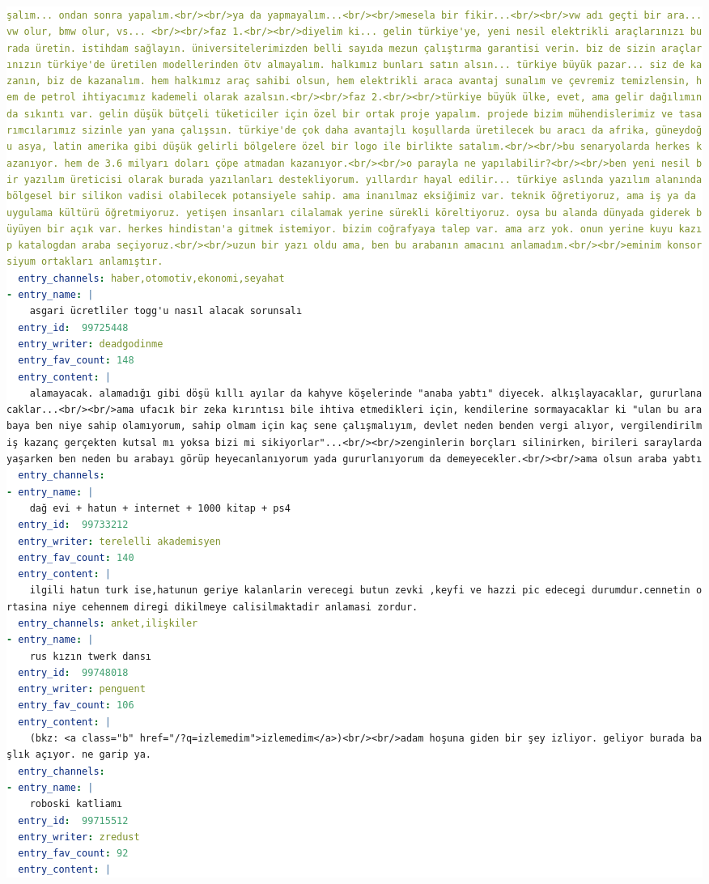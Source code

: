 ```yaml
şalım... ondan sonra yapalım.<br/><br/>ya da yapmayalım...<br/><br/>mesela bir fikir...<br/><br/>vw adı geçti bir ara... vw olur, bmw olur, vs... <br/><br/>faz 1.<br/><br/>diyelim ki... gelin türkiye'ye, yeni nesil elektrikli araçlarınızı burada üretin. istihdam sağlayın. üniversitelerimizden belli sayıda mezun çalıştırma garantisi verin. biz de sizin araçlarınızın türkiye'de üretilen modellerinden ötv almayalım. halkımız bunları satın alsın... türkiye büyük pazar... siz de kazanın, biz de kazanalım. hem halkımız araç sahibi olsun, hem elektrikli araca avantaj sunalım ve çevremiz temizlensin, hem de petrol ihtiyacımız kademeli olarak azalsın.<br/><br/>faz 2.<br/><br/>türkiye büyük ülke, evet, ama gelir dağılımında sıkıntı var. gelin düşük bütçeli tüketiciler için özel bir ortak proje yapalım. projede bizim mühendislerimiz ve tasarımcılarımız sizinle yan yana çalışsın. türkiye'de çok daha avantajlı koşullarda üretilecek bu aracı da afrika, güneydoğu asya, latin amerika gibi düşük gelirli bölgelere özel bir logo ile birlikte satalım.<br/><br/>bu senaryolarda herkes kazanıyor. hem de 3.6 milyarı doları çöpe atmadan kazanıyor.<br/><br/>o parayla ne yapılabilir?<br/><br/>ben yeni nesil bir yazılım üreticisi olarak burada yazılanları destekliyorum. yıllardır hayal edilir... türkiye aslında yazılım alanında bölgesel bir silikon vadisi olabilecek potansiyele sahip. ama inanılmaz eksiğimiz var. teknik öğretiyoruz, ama iş ya da uygulama kültürü öğretmiyoruz. yetişen insanları cilalamak yerine sürekli köreltiyoruz. oysa bu alanda dünyada giderek büyüyen bir açık var. herkes hindistan'a gitmek istemiyor. bizim coğrafyaya talep var. ama arz yok. onun yerine kuyu kazıp katalogdan araba seçiyoruz.<br/><br/>uzun bir yazı oldu ama, ben bu arabanın amacını anlamadım.<br/><br/>eminim konsorsiyum ortakları anlamıştır.
  entry_channels: haber,otomotiv,ekonomi,seyahat
- entry_name: |
    asgari ücretliler togg'u nasıl alacak sorunsalı
  entry_id:  99725448
  entry_writer: deadgodinme
  entry_fav_count: 148
  entry_content: |
    alamayacak. alamadığı gibi döşü kıllı ayılar da kahyve köşelerinde "anaba yabtı" diyecek. alkışlayacaklar, gururlanacaklar...<br/><br/>ama ufacık bir zeka kırıntısı bile ihtiva etmedikleri için, kendilerine sormayacaklar ki "ulan bu arabaya ben niye sahip olamıyorum, sahip olmam için kaç sene çalışmalıyım, devlet neden benden vergi alıyor, vergilendirilmiş kazanç gerçekten kutsal mı yoksa bizi mi sikiyorlar"...<br/><br/>zenginlerin borçları silinirken, birileri saraylarda yaşarken ben neden bu arabayı görüp heyecanlanıyorum yada gururlanıyorum da demeyecekler.<br/><br/>ama olsun araba yabtı
  entry_channels: 
- entry_name: |
    dağ evi + hatun + internet + 1000 kitap + ps4
  entry_id:  99733212
  entry_writer: terelelli akademisyen
  entry_fav_count: 140
  entry_content: |
    ilgili hatun turk ise,hatunun geriye kalanlarin verecegi butun zevki ,keyfi ve hazzi pic edecegi durumdur.cennetin ortasina niye cehennem diregi dikilmeye calisilmaktadir anlamasi zordur.
  entry_channels: anket,ilişkiler
- entry_name: |
    rus kızın twerk dansı
  entry_id:  99748018
  entry_writer: penguent
  entry_fav_count: 106
  entry_content: |
    (bkz: <a class="b" href="/?q=izlemedim">izlemedim</a>)<br/><br/>adam hoşuna giden bir şey izliyor. geliyor burada başlık açıyor. ne garip ya.
  entry_channels: 
- entry_name: |
    roboski katliamı
  entry_id:  99715512
  entry_writer: zredust
  entry_fav_count: 92
  entry_content: |
```
